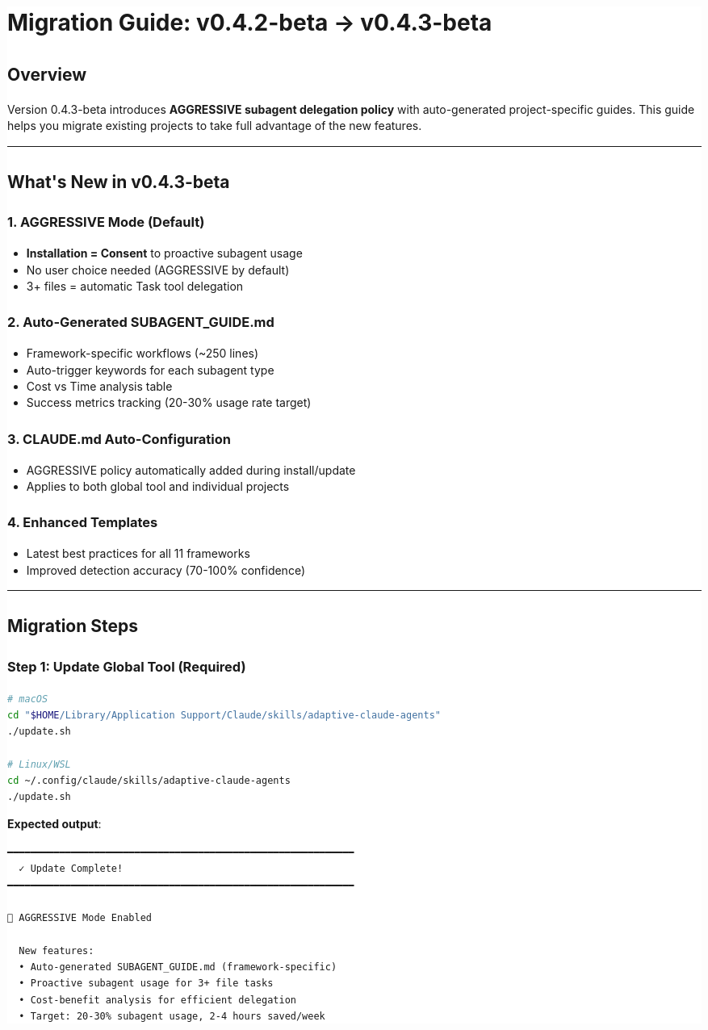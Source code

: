 # Migration Guide: v0.4.2-beta → v0.4.3-beta

## Overview

Version 0.4.3-beta introduces **AGGRESSIVE subagent delegation policy** with auto-generated project-specific guides. This guide helps you migrate existing projects to take full advantage of the new features.

---

## What's New in v0.4.3-beta

### 1. AGGRESSIVE Mode (Default)
- **Installation = Consent** to proactive subagent usage
- No user choice needed (AGGRESSIVE by default)
- 3+ files = automatic Task tool delegation

### 2. Auto-Generated SUBAGENT_GUIDE.md
- Framework-specific workflows (~250 lines)
- Auto-trigger keywords for each subagent type
- Cost vs Time analysis table
- Success metrics tracking (20-30% usage rate target)

### 3. CLAUDE.md Auto-Configuration
- AGGRESSIVE policy automatically added during install/update
- Applies to both global tool and individual projects

### 4. Enhanced Templates
- Latest best practices for all 11 frameworks
- Improved detection accuracy (70-100% confidence)

---

## Migration Steps

### Step 1: Update Global Tool (Required)

```bash
# macOS
cd "$HOME/Library/Application Support/Claude/skills/adaptive-claude-agents"
./update.sh

# Linux/WSL
cd ~/.config/claude/skills/adaptive-claude-agents
./update.sh
```

**Expected output**:
```
━━━━━━━━━━━━━━━━━━━━━━━━━━━━━━━━━━━━━━━━━━━━━━━━━━━━━━━━━━━━
  ✓ Update Complete!
━━━━━━━━━━━━━━━━━━━━━━━━━━━━━━━━━━━━━━━━━━━━━━━━━━━━━━━━━━━━

🎯 AGGRESSIVE Mode Enabled

  New features:
  • Auto-generated SUBAGENT_GUIDE.md (framework-specific)
  • Proactive subagent usage for 3+ file tasks
  • Cost-benefit analysis for efficient delegation
  • Target: 20-30% subagent usage, 2-4 hours saved/week
```
